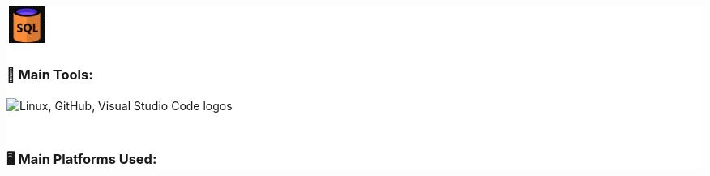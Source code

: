   <img src="Assets/sqlicon.webp" alt="Sql Icon" width="50" height="45" style="filter: invert(1);" />
</div>

<br>

### 🔧 Main Tools:
<div align="left">
  <img src="https://skillicons.dev/icons?i=linux,github,vscode&theme=dark&perline=4" alt="Linux, GitHub, Visual Studio Code logos" />
</div>

<br>

### ​🖥️​ Main Platforms Used:
<div align="left">